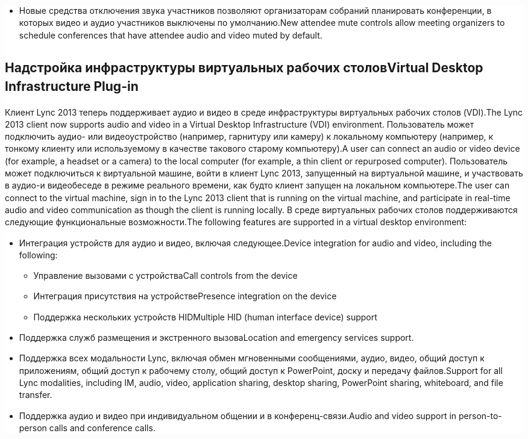   - <span data-ttu-id="f6594-125">Новые средства отключения звука участников позволяют организаторам собраний планировать конференции, в которых видео и аудио участников выключены по умолчанию.</span><span class="sxs-lookup"><span data-stu-id="f6594-125">New attendee mute controls allow meeting organizers to schedule conferences that have attendee audio and video muted by default.</span></span>

</div>

<div>

## <a name="virtual-desktop-infrastructure-plug-in"></a><span data-ttu-id="f6594-126">Надстройка инфраструктуры виртуальных рабочих столов</span><span class="sxs-lookup"><span data-stu-id="f6594-126">Virtual Desktop Infrastructure Plug-in</span></span>

<span data-ttu-id="f6594-127">Клиент Lync 2013 теперь поддерживает аудио и видео в среде инфраструктуры виртуальных рабочих столов (VDI).</span><span class="sxs-lookup"><span data-stu-id="f6594-127">The Lync 2013 client now supports audio and video in a Virtual Desktop Infrastructure (VDI) environment.</span></span> <span data-ttu-id="f6594-128">Пользователь может подключить аудио- или видеоустройство (например, гарнитуру или камеру) к локальному компьютеру (например, к тонкому клиенту или используемому в качестве такового старому компьютеру).</span><span class="sxs-lookup"><span data-stu-id="f6594-128">A user can connect an audio or video device (for example, a headset or a camera) to the local computer (for example, a thin client or repurposed computer).</span></span> <span data-ttu-id="f6594-129">Пользователь может подключиться к виртуальной машине, войти в клиент Lync 2013, запущенный на виртуальной машине, и участвовать в аудио-и видеобеседе в режиме реального времени, как будто клиент запущен на локальном компьютере.</span><span class="sxs-lookup"><span data-stu-id="f6594-129">The user can connect to the virtual machine, sign in to the Lync 2013 client that is running on the virtual machine, and participate in real-time audio and video communication as though the client is running locally.</span></span> <span data-ttu-id="f6594-130">В среде виртуальных рабочих столов поддерживаются следующие функциональные возможности.</span><span class="sxs-lookup"><span data-stu-id="f6594-130">The following features are supported in a virtual desktop environment:</span></span>

  - <span data-ttu-id="f6594-131">Интеграция устройств для аудио и видео, включая следующее.</span><span class="sxs-lookup"><span data-stu-id="f6594-131">Device integration for audio and video, including the following:</span></span>
    
      - <span data-ttu-id="f6594-132">Управление вызовами с устройства</span><span class="sxs-lookup"><span data-stu-id="f6594-132">Call controls from the device</span></span>
    
      - <span data-ttu-id="f6594-133">Интеграция присутствия на устройстве</span><span class="sxs-lookup"><span data-stu-id="f6594-133">Presence integration on the device</span></span>
    
      - <span data-ttu-id="f6594-134">Поддержка нескольких устройств HID</span><span class="sxs-lookup"><span data-stu-id="f6594-134">Multiple HID (human interface device) support</span></span>

  - <span data-ttu-id="f6594-135">Поддержка служб размещения и экстренного вызова</span><span class="sxs-lookup"><span data-stu-id="f6594-135">Location and emergency services support.</span></span>

  - <span data-ttu-id="f6594-136">Поддержка всех модальности Lync, включая обмен мгновенными сообщениями, аудио, видео, общий доступ к приложениям, общий доступ к рабочему столу, общий доступ к PowerPoint, доску и передачу файлов.</span><span class="sxs-lookup"><span data-stu-id="f6594-136">Support for all Lync modalities, including IM, audio, video, application sharing, desktop sharing, PowerPoint sharing, whiteboard, and file transfer.</span></span>

  - <span data-ttu-id="f6594-137">Поддержка аудио и видео при индивидуальном общении и в конференц-связи.</span><span class="sxs-lookup"><span data-stu-id="f6594-137">Audio and video support in person-to-person calls and conference calls.</span></span>
